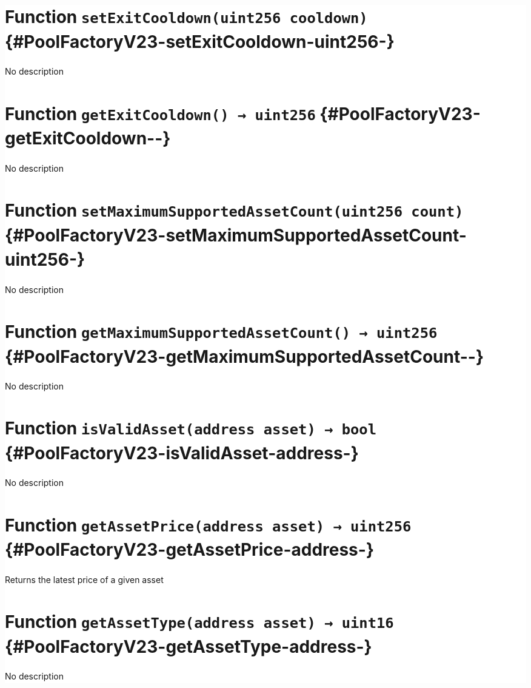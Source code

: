


# Function `setExitCooldown(uint256 cooldown)` {#PoolFactoryV23-setExitCooldown-uint256-}
No description






# Function `getExitCooldown() → uint256` {#PoolFactoryV23-getExitCooldown--}
No description




# Function `setMaximumSupportedAssetCount(uint256 count)` {#PoolFactoryV23-setMaximumSupportedAssetCount-uint256-}
No description






# Function `getMaximumSupportedAssetCount() → uint256` {#PoolFactoryV23-getMaximumSupportedAssetCount--}
No description




# Function `isValidAsset(address asset) → bool` {#PoolFactoryV23-isValidAsset-address-}
No description




# Function `getAssetPrice(address asset) → uint256` {#PoolFactoryV23-getAssetPrice-address-}
Returns the latest price of a given asset




# Function `getAssetType(address asset) → uint16` {#PoolFactoryV23-getAssetType-address-}
No description


